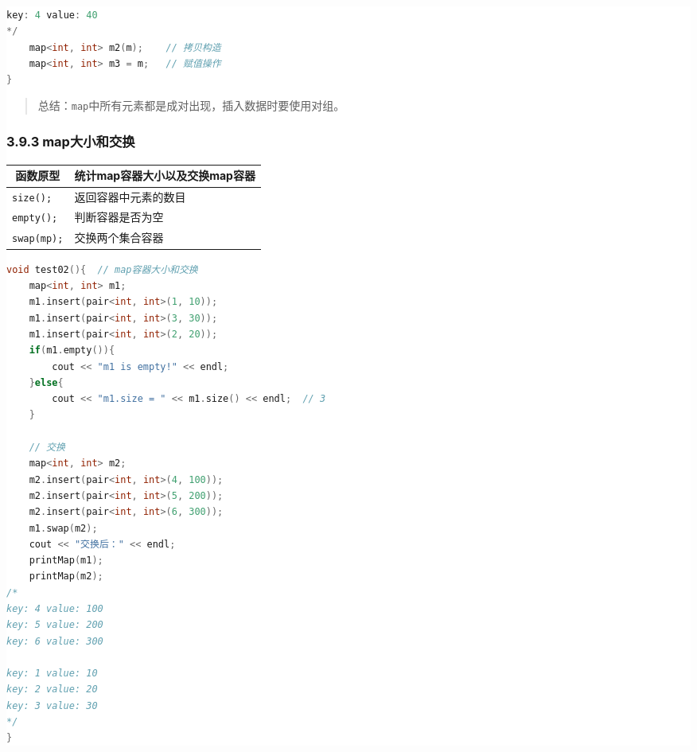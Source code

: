 ```cpp
key: 4 value: 40
*/
    map<int, int> m2(m);    // 拷贝构造
    map<int, int> m3 = m;   // 赋值操作
}
```

> 总结：`map`中所有元素都是成对出现，插入数据时要使用对组。

### 3.9.3 map大小和交换

| 函数原型      | 统计map容器大小以及交换map容器 |
| ------------- | ------------------------------ |
| `size();`   | 返回容器中元素的数目           |
| `empty();`  | 判断容器是否为空               |
| `swap(mp);` | 交换两个集合容器               |

```cpp
void test02(){  // map容器大小和交换
    map<int, int> m1;
    m1.insert(pair<int, int>(1, 10));
    m1.insert(pair<int, int>(3, 30));
    m1.insert(pair<int, int>(2, 20));
    if(m1.empty()){
        cout << "m1 is empty!" << endl;
    }else{
        cout << "m1.size = " << m1.size() << endl;  // 3
    }

    // 交换
    map<int, int> m2;
    m2.insert(pair<int, int>(4, 100));
    m2.insert(pair<int, int>(5, 200));
    m2.insert(pair<int, int>(6, 300));
    m1.swap(m2);
    cout << "交换后：" << endl;
    printMap(m1);
    printMap(m2);
/*
key: 4 value: 100
key: 5 value: 200
key: 6 value: 300

key: 1 value: 10
key: 2 value: 20
key: 3 value: 30
*/
}
```
